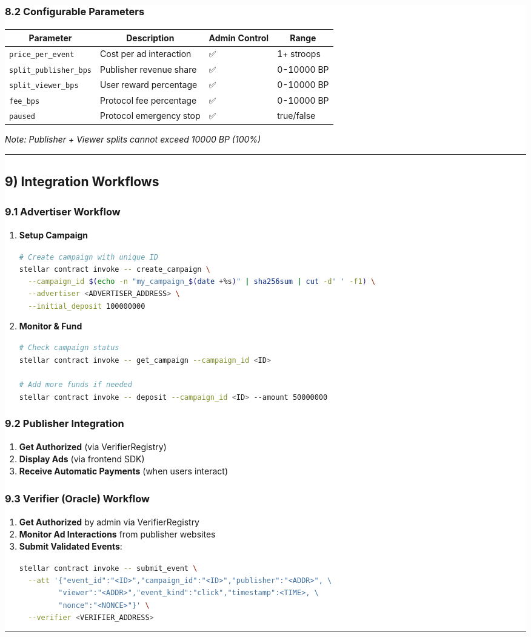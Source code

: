 ### 8.2 Configurable Parameters

| Parameter | Description | Admin Control | Range |
|-----------|-------------|---------------|-------|
| `price_per_event` | Cost per ad interaction | ✅ | 1+ stroops |
| `split_publisher_bps` | Publisher revenue share | ✅ | 0-10000 BP |
| `split_viewer_bps` | User reward percentage | ✅ | 0-10000 BP |
| `fee_bps` | Protocol fee percentage | ✅ | 0-10000 BP |
| `paused` | Protocol emergency stop | ✅ | true/false |

*Note: Publisher + Viewer splits cannot exceed 10000 BP (100%)*

---

## 9) Integration Workflows

### 9.1 Advertiser Workflow

1. **Setup Campaign**
   ```bash
   # Create campaign with unique ID
   stellar contract invoke -- create_campaign \
     --campaign_id $(echo -n "my_campaign_$(date +%s)" | sha256sum | cut -d' ' -f1) \
     --advertiser <ADVERTISER_ADDRESS> \
     --initial_deposit 100000000
   ```

2. **Monitor & Fund**
   ```bash
   # Check campaign status
   stellar contract invoke -- get_campaign --campaign_id <ID>
   
   # Add more funds if needed
   stellar contract invoke -- deposit --campaign_id <ID> --amount 50000000
   ```

### 9.2 Publisher Integration

1. **Get Authorized** (via VerifierRegistry)
2. **Display Ads** (via frontend SDK)
3. **Receive Automatic Payments** (when users interact)

### 9.3 Verifier (Oracle) Workflow

1. **Get Authorized** by admin via VerifierRegistry
2. **Monitor Ad Interactions** from publisher websites
3. **Submit Validated Events**:
   ```bash
   stellar contract invoke -- submit_event \
     --att '{"event_id":"<ID>","campaign_id":"<ID>","publisher":"<ADDR>", \
            "viewer":"<ADDR>","event_kind":"click","timestamp":<TIME>, \
            "nonce":"<NONCE>"}' \
     --verifier <VERIFIER_ADDRESS>
   ```

---